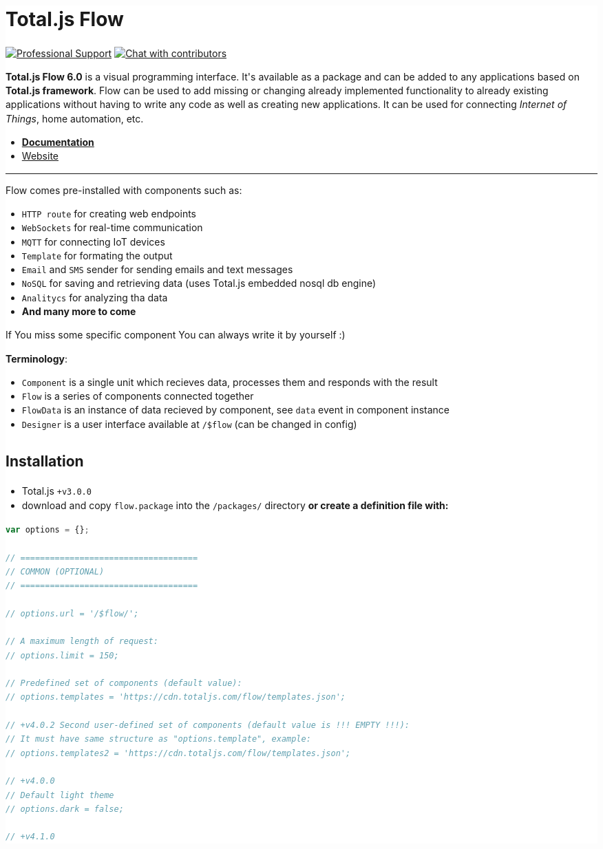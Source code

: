 # Total.js Flow

[![Professional Support](https://www.totaljs.com/img/badge-support.svg)](https://www.totaljs.com/support/) [![Chat with contributors](https://www.totaljs.com/img/badge-chat.svg)](https://messenger.totaljs.com)

__Total.js Flow 6.0__ is a visual programming interface. It's available as a package and can be added to any applications based on __Total.js framework__. Flow can be used to add missing or changing already implemented functionality to already existing applications without having to write any code as well as creating new applications. It can be used for connecting *Internet of Things*, home automation, etc.

- [__Documentation__](https://wiki.totaljs.com/?q=flow)
- [Website](https://www.totaljs.com/flow/)

---

Flow comes pre-installed with components such as:
- `HTTP route` for creating web endpoints
- `WebSockets` for real-time communication
- `MQTT` for connecting IoT devices
- `Template` for formating the output
- `Email` and `SMS` sender for sending emails and text messages
- `NoSQL` for saving and retrieving data (uses Total.js embedded nosql db engine)
- `Analitycs` for analyzing tha data
- __And many more to come__

If You miss some specific component You can always write it by yourself :)

__Terminology__:
- `Component` is a single unit which recieves data, processes them and responds with the result
- `Flow` is a series of components connected together
- `FlowData` is an instance of data recieved by component, see `data` event in component instance
- `Designer` is a user interface available at `/$flow` (can be changed in config)

## Installation

- Total.js `+v3.0.0`
- download and copy `flow.package` into the `/packages/` directory __or create a definition file with:__

```javascript
var options = {};

// ====================================
// COMMON (OPTIONAL)
// ====================================

// options.url = '/$flow/';

// A maximum length of request:
// options.limit = 150;

// Predefined set of components (default value):
// options.templates = 'https://cdn.totaljs.com/flow/templates.json';

// +v4.0.2 Second user-defined set of components (default value is !!! EMPTY !!!):
// It must have same structure as "options.template", example:
// options.templates2 = 'https://cdn.totaljs.com/flow/templates.json';

// +v4.0.0
// Default light theme
// options.dark = false;

// +v4.1.0
```